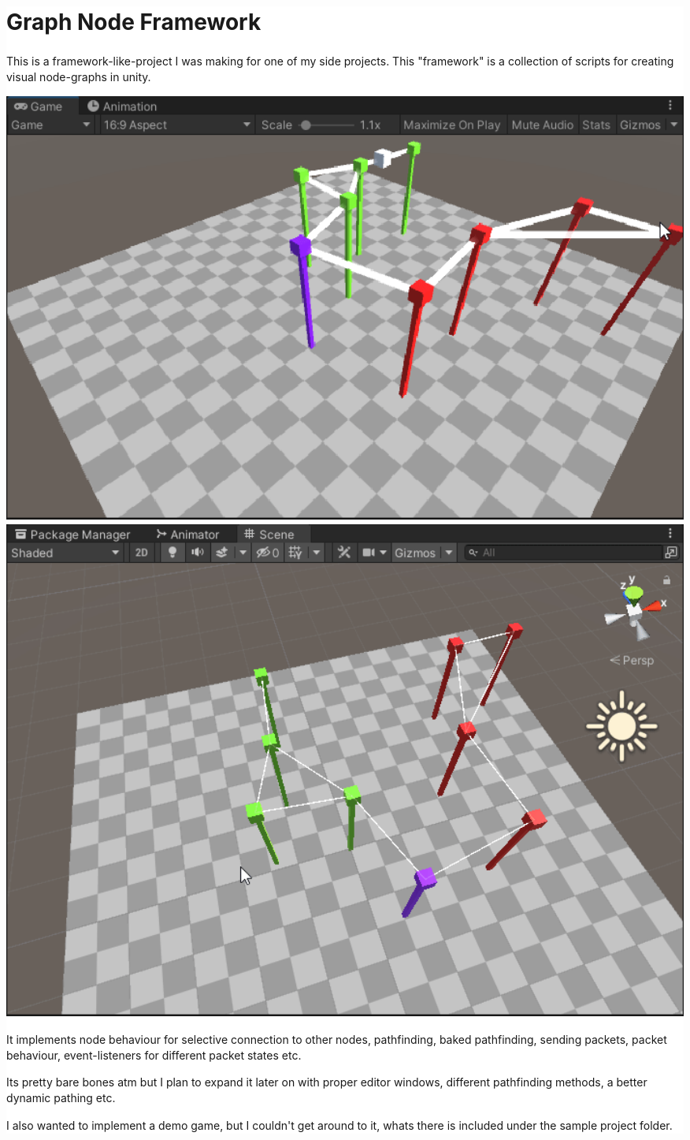 # Graph Node Framework

This is a framework-like-project I was making for one of my side projects. This "framework" is a collection of scripts for creating visual node-graphs in unity.

<img src="media/img1.gif" width=100%>
<img src="media/img2.gif" width=100%>

It implements node behaviour for selective connection to other nodes, pathfinding, baked pathfinding, sending packets, packet behaviour, event-listeners for different packet states etc.

Its pretty bare bones atm but I plan to expand it later on with proper editor windows, different pathfinding methods, a better dynamic pathing etc.

I also wanted to implement a demo game, but I couldn't get around to it, whats there is included under the sample project folder.
